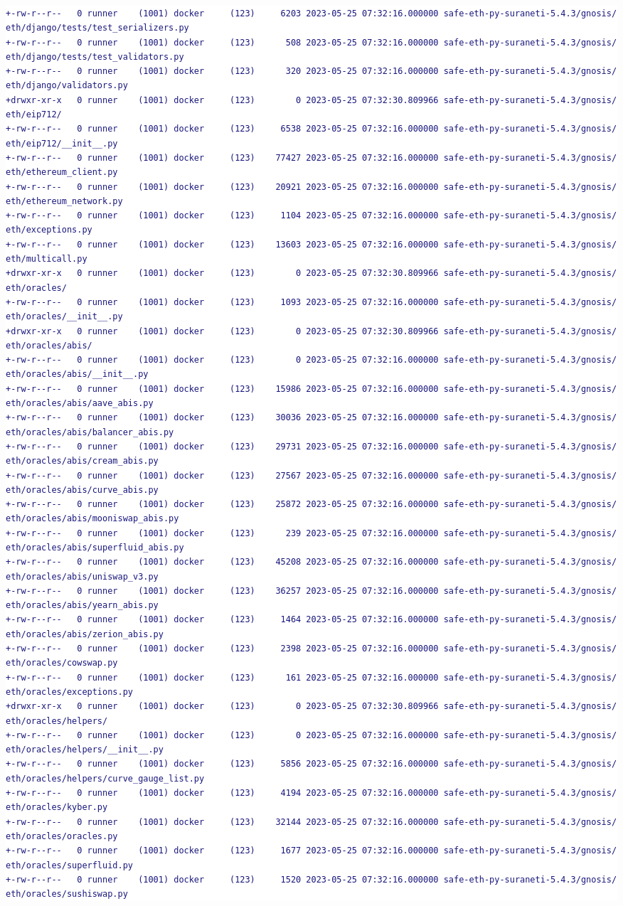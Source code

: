 ```diff
+-rw-r--r--   0 runner    (1001) docker     (123)     6203 2023-05-25 07:32:16.000000 safe-eth-py-suraneti-5.4.3/gnosis/eth/django/tests/test_serializers.py
+-rw-r--r--   0 runner    (1001) docker     (123)      508 2023-05-25 07:32:16.000000 safe-eth-py-suraneti-5.4.3/gnosis/eth/django/tests/test_validators.py
+-rw-r--r--   0 runner    (1001) docker     (123)      320 2023-05-25 07:32:16.000000 safe-eth-py-suraneti-5.4.3/gnosis/eth/django/validators.py
+drwxr-xr-x   0 runner    (1001) docker     (123)        0 2023-05-25 07:32:30.809966 safe-eth-py-suraneti-5.4.3/gnosis/eth/eip712/
+-rw-r--r--   0 runner    (1001) docker     (123)     6538 2023-05-25 07:32:16.000000 safe-eth-py-suraneti-5.4.3/gnosis/eth/eip712/__init__.py
+-rw-r--r--   0 runner    (1001) docker     (123)    77427 2023-05-25 07:32:16.000000 safe-eth-py-suraneti-5.4.3/gnosis/eth/ethereum_client.py
+-rw-r--r--   0 runner    (1001) docker     (123)    20921 2023-05-25 07:32:16.000000 safe-eth-py-suraneti-5.4.3/gnosis/eth/ethereum_network.py
+-rw-r--r--   0 runner    (1001) docker     (123)     1104 2023-05-25 07:32:16.000000 safe-eth-py-suraneti-5.4.3/gnosis/eth/exceptions.py
+-rw-r--r--   0 runner    (1001) docker     (123)    13603 2023-05-25 07:32:16.000000 safe-eth-py-suraneti-5.4.3/gnosis/eth/multicall.py
+drwxr-xr-x   0 runner    (1001) docker     (123)        0 2023-05-25 07:32:30.809966 safe-eth-py-suraneti-5.4.3/gnosis/eth/oracles/
+-rw-r--r--   0 runner    (1001) docker     (123)     1093 2023-05-25 07:32:16.000000 safe-eth-py-suraneti-5.4.3/gnosis/eth/oracles/__init__.py
+drwxr-xr-x   0 runner    (1001) docker     (123)        0 2023-05-25 07:32:30.809966 safe-eth-py-suraneti-5.4.3/gnosis/eth/oracles/abis/
+-rw-r--r--   0 runner    (1001) docker     (123)        0 2023-05-25 07:32:16.000000 safe-eth-py-suraneti-5.4.3/gnosis/eth/oracles/abis/__init__.py
+-rw-r--r--   0 runner    (1001) docker     (123)    15986 2023-05-25 07:32:16.000000 safe-eth-py-suraneti-5.4.3/gnosis/eth/oracles/abis/aave_abis.py
+-rw-r--r--   0 runner    (1001) docker     (123)    30036 2023-05-25 07:32:16.000000 safe-eth-py-suraneti-5.4.3/gnosis/eth/oracles/abis/balancer_abis.py
+-rw-r--r--   0 runner    (1001) docker     (123)    29731 2023-05-25 07:32:16.000000 safe-eth-py-suraneti-5.4.3/gnosis/eth/oracles/abis/cream_abis.py
+-rw-r--r--   0 runner    (1001) docker     (123)    27567 2023-05-25 07:32:16.000000 safe-eth-py-suraneti-5.4.3/gnosis/eth/oracles/abis/curve_abis.py
+-rw-r--r--   0 runner    (1001) docker     (123)    25872 2023-05-25 07:32:16.000000 safe-eth-py-suraneti-5.4.3/gnosis/eth/oracles/abis/mooniswap_abis.py
+-rw-r--r--   0 runner    (1001) docker     (123)      239 2023-05-25 07:32:16.000000 safe-eth-py-suraneti-5.4.3/gnosis/eth/oracles/abis/superfluid_abis.py
+-rw-r--r--   0 runner    (1001) docker     (123)    45208 2023-05-25 07:32:16.000000 safe-eth-py-suraneti-5.4.3/gnosis/eth/oracles/abis/uniswap_v3.py
+-rw-r--r--   0 runner    (1001) docker     (123)    36257 2023-05-25 07:32:16.000000 safe-eth-py-suraneti-5.4.3/gnosis/eth/oracles/abis/yearn_abis.py
+-rw-r--r--   0 runner    (1001) docker     (123)     1464 2023-05-25 07:32:16.000000 safe-eth-py-suraneti-5.4.3/gnosis/eth/oracles/abis/zerion_abis.py
+-rw-r--r--   0 runner    (1001) docker     (123)     2398 2023-05-25 07:32:16.000000 safe-eth-py-suraneti-5.4.3/gnosis/eth/oracles/cowswap.py
+-rw-r--r--   0 runner    (1001) docker     (123)      161 2023-05-25 07:32:16.000000 safe-eth-py-suraneti-5.4.3/gnosis/eth/oracles/exceptions.py
+drwxr-xr-x   0 runner    (1001) docker     (123)        0 2023-05-25 07:32:30.809966 safe-eth-py-suraneti-5.4.3/gnosis/eth/oracles/helpers/
+-rw-r--r--   0 runner    (1001) docker     (123)        0 2023-05-25 07:32:16.000000 safe-eth-py-suraneti-5.4.3/gnosis/eth/oracles/helpers/__init__.py
+-rw-r--r--   0 runner    (1001) docker     (123)     5856 2023-05-25 07:32:16.000000 safe-eth-py-suraneti-5.4.3/gnosis/eth/oracles/helpers/curve_gauge_list.py
+-rw-r--r--   0 runner    (1001) docker     (123)     4194 2023-05-25 07:32:16.000000 safe-eth-py-suraneti-5.4.3/gnosis/eth/oracles/kyber.py
+-rw-r--r--   0 runner    (1001) docker     (123)    32144 2023-05-25 07:32:16.000000 safe-eth-py-suraneti-5.4.3/gnosis/eth/oracles/oracles.py
+-rw-r--r--   0 runner    (1001) docker     (123)     1677 2023-05-25 07:32:16.000000 safe-eth-py-suraneti-5.4.3/gnosis/eth/oracles/superfluid.py
+-rw-r--r--   0 runner    (1001) docker     (123)     1520 2023-05-25 07:32:16.000000 safe-eth-py-suraneti-5.4.3/gnosis/eth/oracles/sushiswap.py
```
